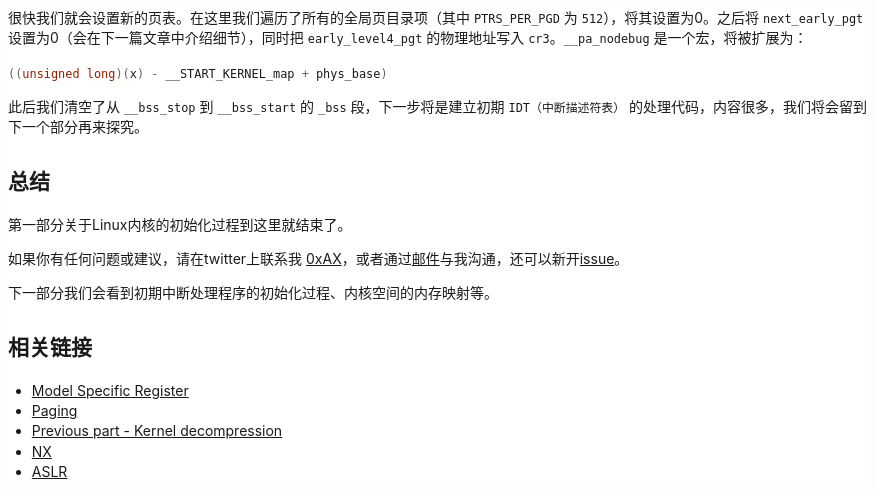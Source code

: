 很快我们就会设置新的页表。在这里我们遍历了所有的全局页目录项（其中 `PTRS_PER_PGD` 为 `512`），将其设置为0。之后将 `next_early_pgt` 设置为0（会在下一篇文章中介绍细节），同时把 `early_level4_pgt` 的物理地址写入 `cr3`。`__pa_nodebug` 是一个宏，将被扩展为：

```C
((unsigned long)(x) - __START_KERNEL_map + phys_base)
```

此后我们清空了从 `__bss_stop` 到 `__bss_start` 的 `_bss` 段，下一步将是建立初期 `IDT（中断描述符表）` 的处理代码，内容很多，我们将会留到下一个部分再来探究。

总结
--------------------------------------------------------------------------------

第一部分关于Linux内核的初始化过程到这里就结束了。

如果你有任何问题或建议，请在twitter上联系我 [0xAX](https://twitter.com/0xAX)，或者通过[邮件](anotherworldofworld@gmail.com)与我沟通，还可以新开[issue](https://github.com/MintCN/linux-insides-zh/issues/new)。

下一部分我们会看到初期中断处理程序的初始化过程、内核空间的内存映射等。


相关链接
--------------------------------------------------------------------------------

* [Model Specific Register](http://en.wikipedia.org/wiki/Model-specific_register)
* [Paging](http://xinqiu.gitbooks.io/linux-insides-cn/content/Theory/linux-theory-1.html)
* [Previous part - Kernel decompression](http://xinqiu.gitbooks.io/linux-insides-cn/content/Booting/linux-bootstrap-5.html)
* [NX](http://en.wikipedia.org/wiki/NX_bit)
* [ASLR](http://en.wikipedia.org/wiki/Address_space_layout_randomization)
